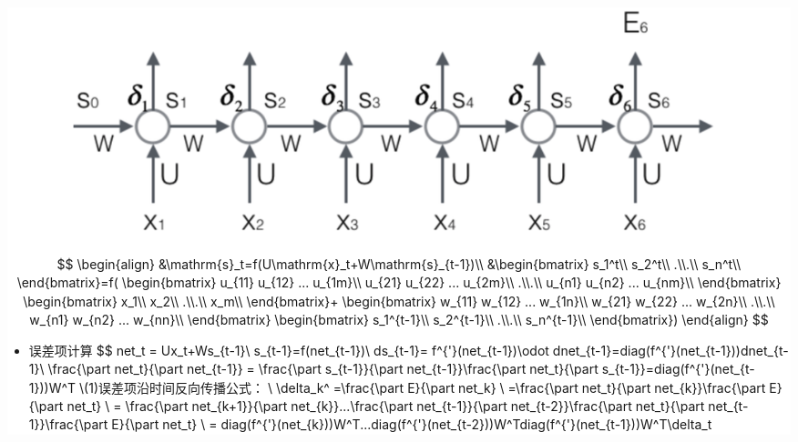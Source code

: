   ![1614968818068](assets/1614968818068.png)

  $$
\begin{align}
&\mathrm{s}_t=f(U\mathrm{x}_t+W\mathrm{s}_{t-1})\\
&\begin{bmatrix}
s_1^t\\
s_2^t\\
.\\.\\
s_n^t\\
\end{bmatrix}=f(
\begin{bmatrix}
u_{11} u_{12} ... u_{1m}\\
u_{21} u_{22} ... u_{2m}\\
.\\.\\
u_{n1} u_{n2} ... u_{nm}\\
\end{bmatrix}
\begin{bmatrix}
x_1\\
x_2\\
.\\.\\
x_m\\
\end{bmatrix}+
\begin{bmatrix}
w_{11} w_{12} ... w_{1n}\\
w_{21} w_{22} ... w_{2n}\\
.\\.\\
w_{n1} w_{n2} ... w_{nn}\\
\end{bmatrix}
\begin{bmatrix}
s_1^{t-1}\\
s_2^{t-1}\\
.\\.\\
s_n^{t-1}\\
\end{bmatrix})
\end{align}
  $$

* 误差项计算
  $$
  net_t = Ux_t+Ws_{t-1}\\
  s_{t-1}=f(net_{t-1})\\
  ds_{t-1}= f^{'}(net_{t-1})\odot dnet_{t-1}=diag(f^{'}(net_{t-1}))dnet_{t-1}\\
  \frac{\part net_t}{\part net_{t-1}} = \frac{\part s_{t-1}}{\part net_{t-1}}\frac{\part net_t}{\part s_{t-1}}=diag(f^{'}(net_{t-1}))W^T
  \\(1)误差项沿时间反向传播公式：
  \\ \delta_k^ =\frac{\part E}{\part net_k}
  \\ =\frac{\part net_t}{\part net_{k}}\frac{\part E}{\part net_t}
  \\ = \frac{\part net_{k+1}}{\part net_{k}}...\frac{\part net_{t-1}}{\part net_{t-2}}\frac{\part net_t}{\part net_{t-1}}\frac{\part E}{\part net_t}
  \\ = diag(f^{'}(net_{k}))W^T...diag(f^{'}(net_{t-2}))W^Tdiag(f^{'}(net_{t-1}))W^T\delta_t